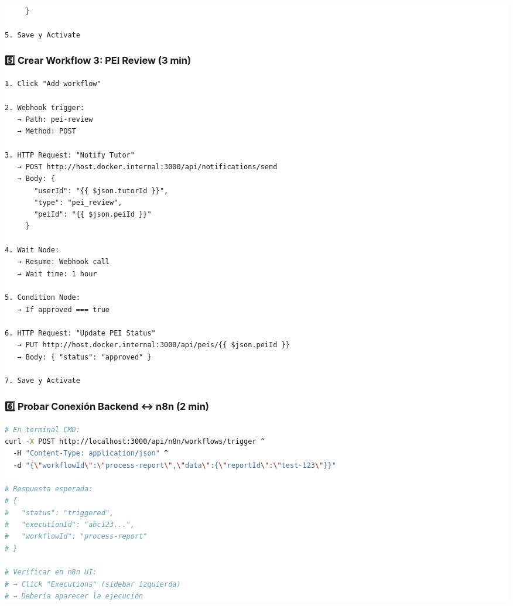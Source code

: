 ```
     }

5. Save y Activate
```

### 5️⃣ Crear Workflow 3: PEI Review (3 min)

```
1. Click "Add workflow"

2. Webhook trigger:
   → Path: pei-review
   → Method: POST

3. HTTP Request: "Notify Tutor"
   → POST http://host.docker.internal:3000/api/notifications/send
   → Body: {
       "userId": "{{ $json.tutorId }}",
       "type": "pei_review",
       "peiId": "{{ $json.peiId }}"
     }

4. Wait Node:
   → Resume: Webhook call
   → Wait time: 1 hour

5. Condition Node:
   → If approved === true

6. HTTP Request: "Update PEI Status"
   → PUT http://host.docker.internal:3000/api/peis/{{ $json.peiId }}
   → Body: { "status": "approved" }

7. Save y Activate
```

### 6️⃣ Probar Conexión Backend ↔ n8n (2 min)

```bash
# En terminal CMD:
curl -X POST http://localhost:3000/api/n8n/workflows/trigger ^
  -H "Content-Type: application/json" ^
  -d "{\"workflowId\":\"process-report\",\"data\":{\"reportId\":\"test-123\"}}"

# Respuesta esperada:
# {
#   "status": "triggered",
#   "executionId": "abc123...",
#   "workflowId": "process-report"
# }

# Verificar en n8n UI:
# → Click "Executions" (sidebar izquierda)
# → Debería aparecer la ejecución
```

